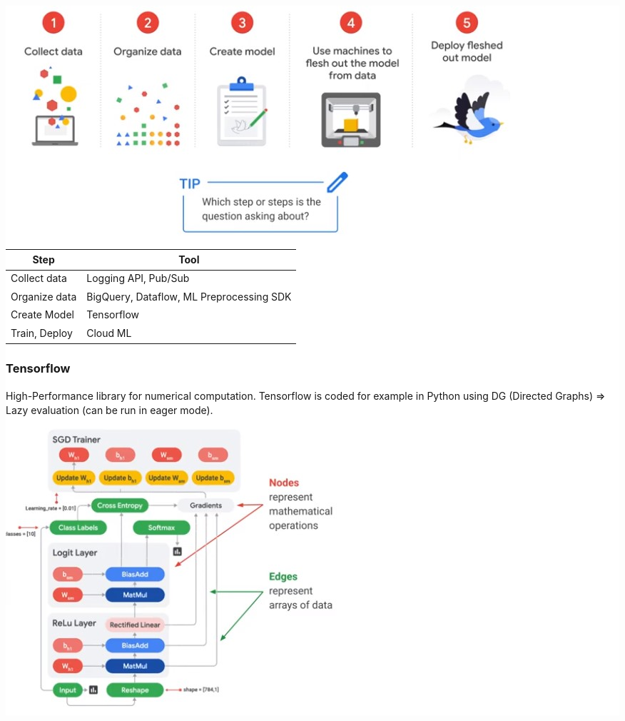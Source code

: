 ![Exam](../../img/gcp_de_exam_36.jpg)

|Step|Tool|
|-|-|
|Collect data|Logging API, Pub/Sub|
|Organize data|BigQuery, Dataflow, ML Preprocessing SDK|
|Create Model|Tensorflow|
|Train, Deploy|Cloud ML|

### Tensorflow

High-Performance library for numerical computation. Tensorflow is coded for example in Python using DG (Directed Graphs) => Lazy evaluation (can be run in eager mode).

![Exam](../../img/gcp_de_exam_37.jpg)
